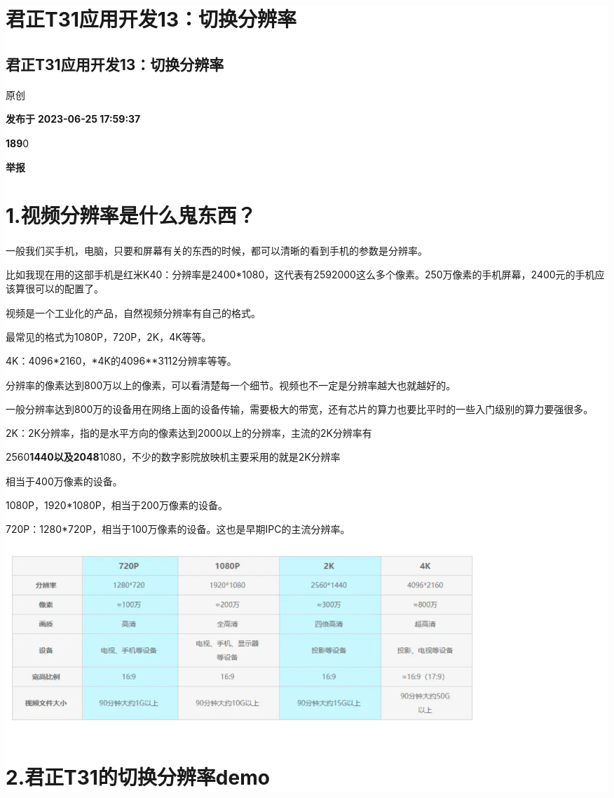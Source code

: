 # 君正T31应用开发13：切换分辨率

## 君正T31应用开发13：切换分辨率

原创

**发布于** **2023-06-25 17:59:37**

**189**0

**举报**

# 1.视频分辨率是什么鬼东西？

一般我们买手机，电脑，只要和屏幕有关的东西的时候，都可以清晰的看到手机的参数是分辨率。

比如我现在用的这部手机是红米K40：分辨率是2400*1080，这代表有2592000这么多个像素。250万像素的手机屏幕，2400元的手机应该算很可以的配置了。

视频是一个工业化的产品，自然视频分辨率有自己的格式。

最常见的格式为1080P，720P，2K，4K等等。

4K：4096*2160，*4K的4096**3112分辨率等等。

分辨率的像素达到800万以上的像素，可以看清楚每一个细节。视频也不一定是分辨率越大也就越好的。

一般分辨率达到800万的设备用在网络上面的设备传输，需要极大的带宽，还有芯片的算力也要比平时的一些入门级别的算力要强很多。

2K：2K分辨率，指的是水平方向的像素达到2000以上的分辨率，主流的2K分辨率有

2560**1440以及2048**1080，不少的数字影院放映机主要采用的就是2K分辨率

相当于400万像素的设备。

1080P，1920*1080P，相当于200万像素的设备。

720P：1280*720P，相当于100万像素的设备。这也是早期IPC的主流分辨率。

​![](assets/net-img-b3504e80c618965786addf15ad96737a-20230919120549-ti7x21n.png)​

# 2.君正T31的切换分辨率demo
